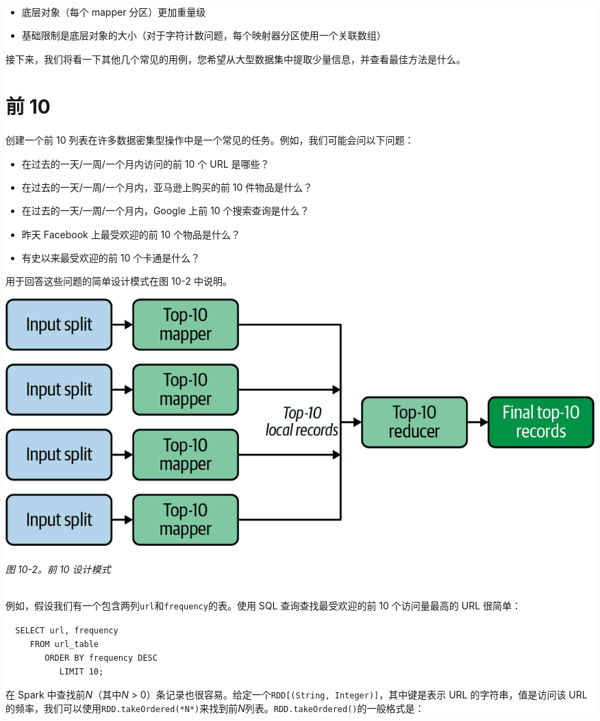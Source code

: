 +   底层对象（每个 mapper 分区）更加重量级

+   基础限制是底层对象的大小（对于字符计数问题，每个映射器分区使用一个关联数组）

接下来，我们将看一下其他几个常见的用例，您希望从大型数据集中提取少量信息，并查看最佳方法是什么。

# 前 10

创建一个前 10 列表在许多数据密集型操作中是一个常见的任务。例如，我们可能会问以下问题：

+   在过去的一天/一周/一个月内访问的前 10 个 URL 是哪些？

+   在过去的一天/一周/一个月内，亚马逊上购买的前 10 件物品是什么？

+   在过去的一天/一周/一个月内，Google 上前 10 个搜索查询是什么？

+   昨天 Facebook 上最受欢迎的前 10 个物品是什么？

+   有史以来最受欢迎的前 10 个卡通是什么？

用于回答这些问题的简单设计模式在图 10-2 中说明。

![daws 1003](img/daws_1003.png)

###### 图 10-2。前 10 设计模式

例如，假设我们有一个包含两列`url`和`frequency`的表。使用 SQL 查询查找最受欢迎的前 10 个访问量最高的 URL 很简单：

```
  SELECT url, frequency
     FROM url_table
        ORDER BY frequency DESC
           LIMIT 10;
```

在 Spark 中查找前*N*（其中*N* > 0）条记录也很容易。给定一个`RDD[(String, Integer)]`，其中键是表示 URL 的字符串，值是访问该 URL 的频率，我们可以使用`RDD.takeOrdered(*N*)`来找到前*N*列表。`RDD.takeOrdered()`的一般格式是：
